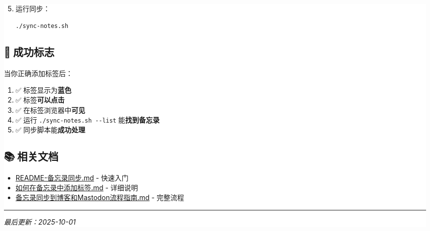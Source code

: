 5. 运行同步：
   ```bash
   ./sync-notes.sh
   ```

## 🎯 成功标志

当你正确添加标签后：

1. ✅ 标签显示为**蓝色**
2. ✅ 标签**可以点击**
3. ✅ 在标签浏览器中**可见**
4. ✅ 运行 `./sync-notes.sh --list` 能**找到备忘录**
5. ✅ 同步脚本能**成功处理**

## 📚 相关文档

- [README-备忘录同步.md](./README-备忘录同步.md) - 快速入门
- [如何在备忘录中添加标签.md](./如何在备忘录中添加标签.md) - 详细说明
- [备忘录同步到博客和Mastodon流程指南.md](./备忘录同步到博客和Mastodon流程指南.md) - 完整流程

---

*最后更新：2025-10-01*
